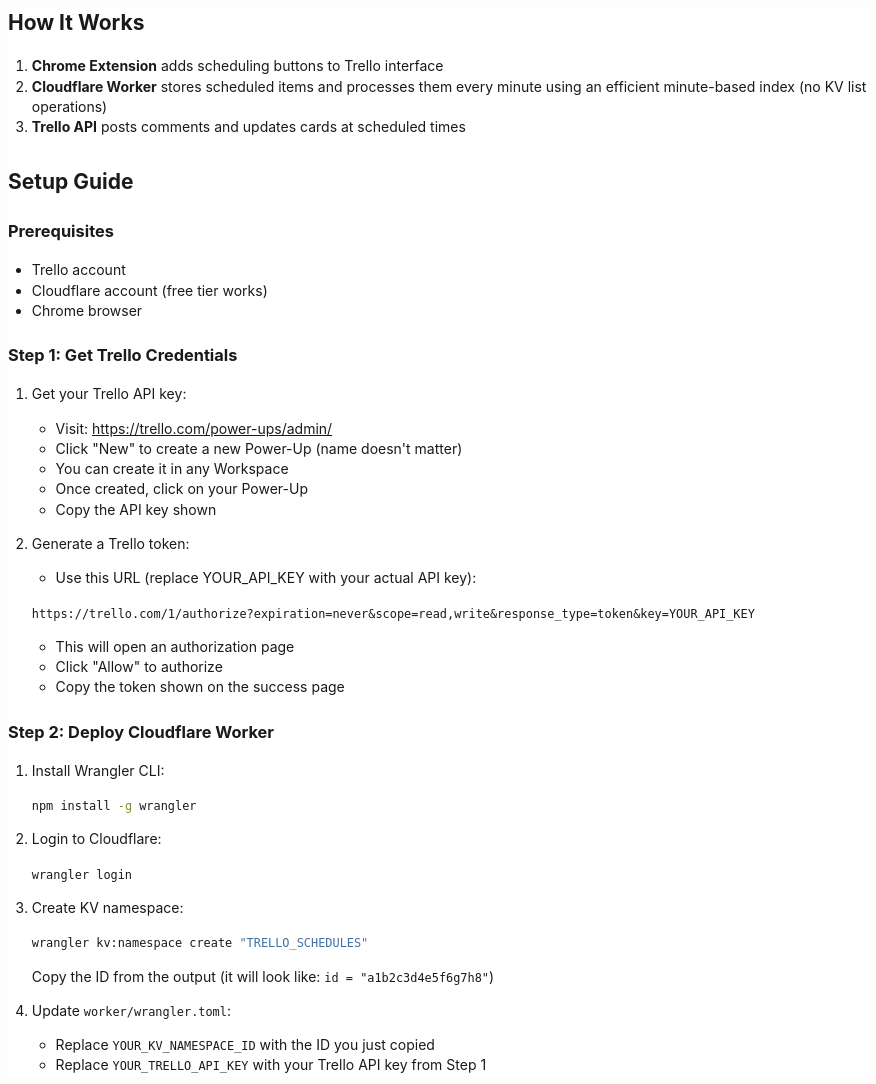 ## How It Works

1. **Chrome Extension** adds scheduling buttons to Trello interface
2. **Cloudflare Worker** stores scheduled items and processes them every minute using an efficient minute-based index (no KV list operations)
3. **Trello API** posts comments and updates cards at scheduled times

## Setup Guide

### Prerequisites

- Trello account
- Cloudflare account (free tier works)
- Chrome browser

### Step 1: Get Trello Credentials

1. Get your Trello API key:
   - Visit: https://trello.com/power-ups/admin/
   - Click "New" to create a new Power-Up (name doesn't matter)
   - You can create it in any Workspace
   - Once created, click on your Power-Up
   - Copy the API key shown

2. Generate a Trello token:
   - Use this URL (replace YOUR_API_KEY with your actual API key):
   ```
   https://trello.com/1/authorize?expiration=never&scope=read,write&response_type=token&key=YOUR_API_KEY
   ```
   - This will open an authorization page
   - Click "Allow" to authorize
   - Copy the token shown on the success page

### Step 2: Deploy Cloudflare Worker

1. Install Wrangler CLI:
   ```bash
   npm install -g wrangler
   ```

2. Login to Cloudflare:
   ```bash
   wrangler login
   ```

3. Create KV namespace:
   ```bash
   wrangler kv:namespace create "TRELLO_SCHEDULES"
   ```
   Copy the ID from the output (it will look like: `id = "a1b2c3d4e5f6g7h8"`)

4. Update `worker/wrangler.toml`:
   - Replace `YOUR_KV_NAMESPACE_ID` with the ID you just copied
   - Replace `YOUR_TRELLO_API_KEY` with your Trello API key from Step 1
